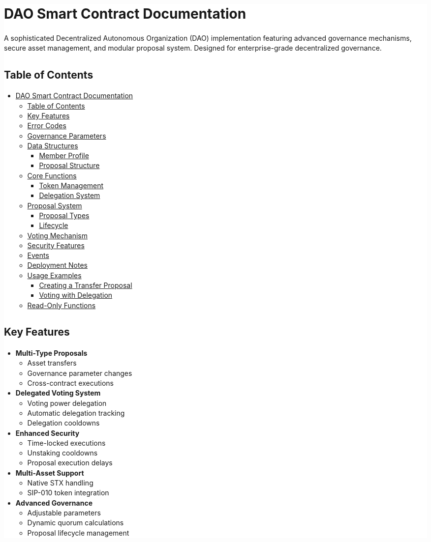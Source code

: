 # DAO Smart Contract Documentation

A sophisticated Decentralized Autonomous Organization (DAO) implementation featuring advanced governance mechanisms, secure asset management, and modular proposal system. Designed for enterprise-grade decentralized governance.

## Table of Contents

- [DAO Smart Contract Documentation](#dao-smart-contract-documentation)
	- [Table of Contents](#table-of-contents)
	- [Key Features ](#key-features-)
	- [Error Codes ](#error-codes-)
	- [Governance Parameters ](#governance-parameters-)
	- [Data Structures ](#data-structures-)
		- [Member Profile](#member-profile)
		- [Proposal Structure](#proposal-structure)
	- [Core Functions ](#core-functions-)
		- [Token Management](#token-management)
		- [Delegation System](#delegation-system)
	- [Proposal System ](#proposal-system-)
		- [Proposal Types](#proposal-types)
		- [Lifecycle](#lifecycle)
	- [Voting Mechanism ](#voting-mechanism-)
	- [Security Features ](#security-features-)
	- [Events ](#events-)
	- [Deployment Notes ](#deployment-notes-)
	- [Usage Examples ](#usage-examples-)
		- [Creating a Transfer Proposal](#creating-a-transfer-proposal)
		- [Voting with Delegation](#voting-with-delegation)
	- [Read-Only Functions ](#read-only-functions-)

## Key Features <a name="key-features"></a>

- **Multi-Type Proposals**
  - Asset transfers
  - Governance parameter changes
  - Cross-contract executions
- **Delegated Voting System**
  - Voting power delegation
  - Automatic delegation tracking
  - Delegation cooldowns
- **Enhanced Security**
  - Time-locked executions
  - Unstaking cooldowns
  - Proposal execution delays
- **Multi-Asset Support**
  - Native STX handling
  - SIP-010 token integration
- **Advanced Governance**
  - Adjustable parameters
  - Dynamic quorum calculations
  - Proposal lifecycle management
